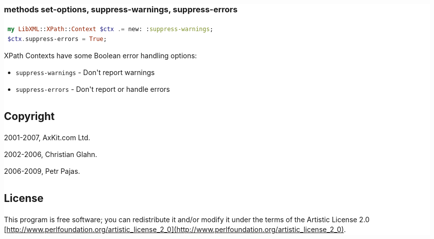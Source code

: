 
### methods set-options, suppress-warnings, suppress-errors

```raku
 my LibXML::XPath::Context $ctx .= new: :suppress-warnings;
 $ctx.suppress-errors = True;
```

XPath Contexts have some Boolean error handling options:

  * `suppress-warnings` - Don't report warnings

  * `suppress-errors` - Don't report or handle errors

Copyright
---------

2001-2007, AxKit.com Ltd.

2002-2006, Christian Glahn.

2006-2009, Petr Pajas.

License
-------

This program is free software; you can redistribute it and/or modify it under the terms of the Artistic License 2.0 [http://www.perlfoundation.org/artistic_license_2_0](http://www.perlfoundation.org/artistic_license_2_0).

